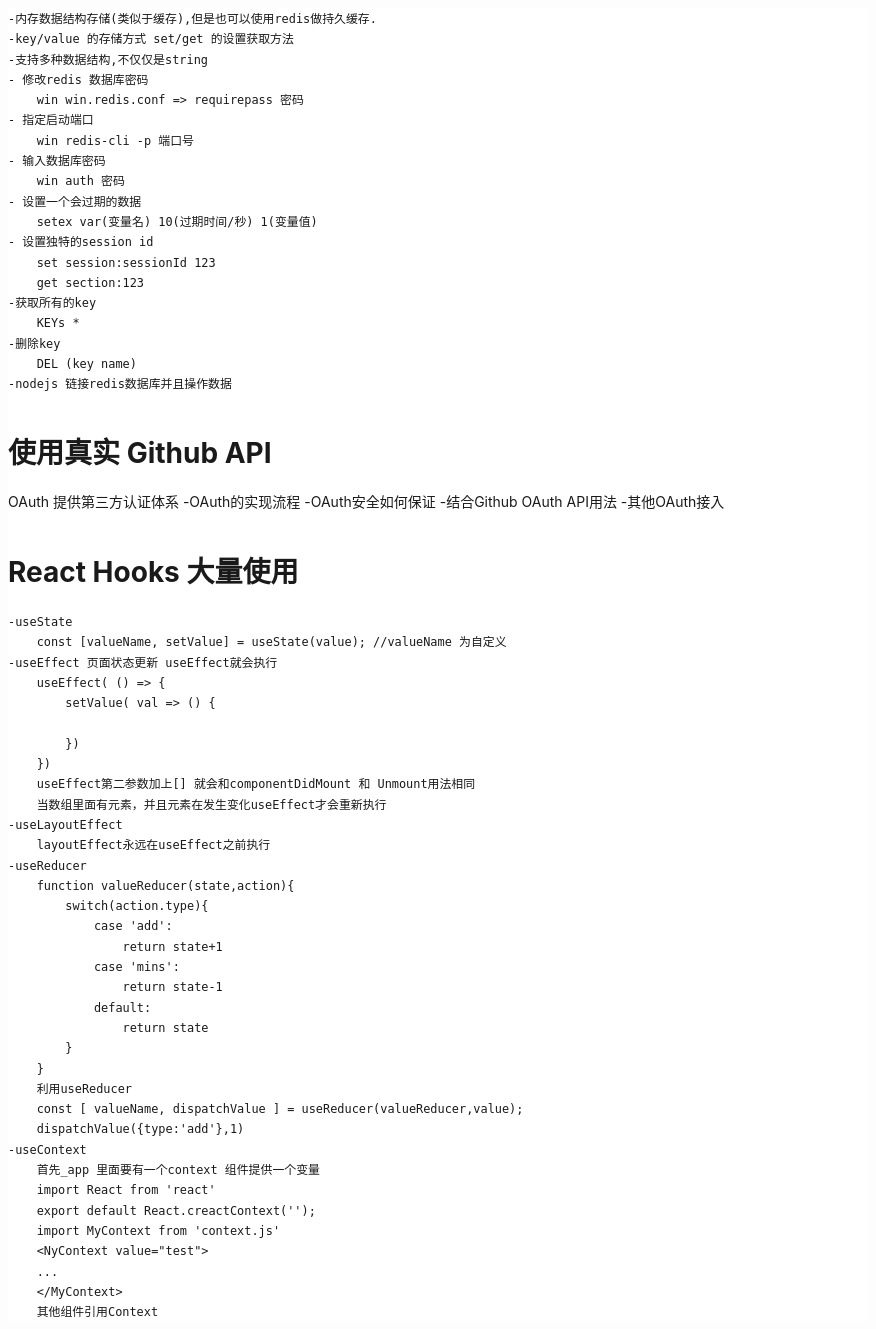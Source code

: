	-内存数据结构存储(类似于缓存),但是也可以使用redis做持久缓存.
	-key/value 的存储方式 set/get 的设置获取方法
	-支持多种数据结构,不仅仅是string
	- 修改redis 数据库密码 
		win win.redis.conf => requirepass 密码
	- 指定启动端口 
		win redis-cli -p 端口号
	- 输入数据库密码
		win auth 密码
	- 设置一个会过期的数据
		setex var(变量名) 10(过期时间/秒) 1(变量值) 
	- 设置独特的session id 
		set session:sessionId 123
		get section:123
	-获取所有的key 
		KEYs *
	-删除key
		DEL (key name)
	-nodejs 链接redis数据库并且操作数据
# 使用真实 Github API 
OAuth 提供第三方认证体系
	-OAuth的实现流程
	-OAuth安全如何保证
	-结合Github OAuth API用法
	-其他OAuth接入
# React Hooks 大量使用
	-useState
		const [valueName, setValue] = useState(value); //valueName 为自定义
	-useEffect 页面状态更新 useEffect就会执行
		useEffect( () => {
			setValue( val => () {

			})
		})
		useEffect第二参数加上[] 就会和componentDidMount 和 Unmount用法相同
		当数组里面有元素，并且元素在发生变化useEffect才会重新执行
	-useLayoutEffect
		layoutEffect永远在useEffect之前执行
	-useReducer
		function valueReducer(state,action){
			switch(action.type){
				case 'add':
					return state+1
				case 'mins':
					return state-1
				default:
					return state
			}
		}
		利用useReducer
		const [ valueName, dispatchValue ] = useReducer(valueReducer,value);
		dispatchValue({type:'add'},1)
	-useContext
		首先_app 里面要有一个context 组件提供一个变量
		import React from 'react'
		export default React.creactContext('');
		import MyContext from 'context.js'
		<NyContext value="test">
		...
		</MyContext>
		其他组件引用Context